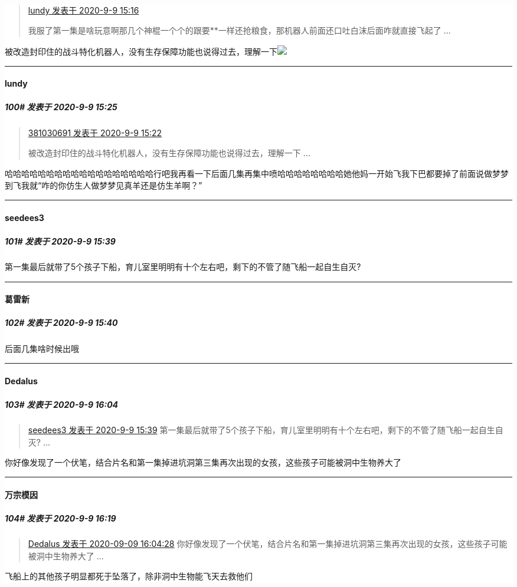 
<blockquote><a href="httphttps://bbs.saraba1st.com/2b/forum.php?mod=redirect&amp;goto=findpost&amp;pid=48686788&amp;ptid=1958340" target="_blank">lundy 发表于 2020-9-9 15:16</a>

我服了第一集是啥玩意啊那几个神棍一个个的跟要**一样还抢粮食，那机器人前面还口吐白沫后面咋就直接飞起了 ...</blockquote>
被改造封印住的战斗特化机器人，没有生存保障功能也说得过去，理解一下<img src="https://static.saraba1st.com/image/smiley/face2017/067.png" referrerpolicy="no-referrer">


-----

####  lundy  
##### 100#       发表于 2020-9-9 15:25


<blockquote><a href="httphttps://bbs.saraba1st.com/2b/forum.php?mod=redirect&amp;goto=findpost&amp;pid=48686849&amp;ptid=1958340" target="_blank">381030691 发表于 2020-9-9 15:22</a>

被改造封印住的战斗特化机器人，没有生存保障功能也说得过去，理解一下 ...</blockquote>
哈哈哈哈哈哈哈哈哈哈哈哈哈哈哈哈哈哈行吧我再看一下后面几集再集中喷哈哈哈哈哈哈哈哈她他妈一开始飞我下巴都要掉了前面说做梦梦到飞我就“咋的你仿生人做梦梦见真羊还是仿生羊啊？”


-----

####  seedees3  
##### 101#       发表于 2020-9-9 15:39


第一集最后就带了5个孩子下船，育儿室里明明有十个左右吧，剩下的不管了随飞船一起自生自灭?


-----

####  葛雷新  
##### 102#       发表于 2020-9-9 15:40


后面几集啥时候出哦


-----

####  Dedalus  
##### 103#       发表于 2020-9-9 16:04


<blockquote><a href="httphttps://bbs.saraba1st.com/2b/forum.php?mod=redirect&amp;goto=findpost&amp;pid=48686990&amp;ptid=1958340" target="_blank">seedees3 发表于 2020-9-9 15:39</a>
第一集最后就带了5个孩子下船，育儿室里明明有十个左右吧，剩下的不管了随飞船一起自生自灭? ...</blockquote>
你好像发现了一个伏笔，结合片名和第一集掉进坑洞第三集再次出现的女孩，这些孩子可能被洞中生物养大了


-----

####  万宗模因  
##### 104#       发表于 2020-9-9 16:19


<blockquote><a href="httphttps://bbs.saraba1st.com/2b/forum.php?mod=redirect&amp;goto=findpost&amp;pid=48687205&amp;ptid=1958340" target="_blank">Dedalus 发表于 2020-09-09 16:04:28</a>
你好像发现了一个伏笔，结合片名和第一集掉进坑洞第三集再次出现的女孩，这些孩子可能被洞中生物养大了 ...</blockquote>飞船上的其他孩子明显都死于坠落了，除非洞中生物能飞天去救他们
